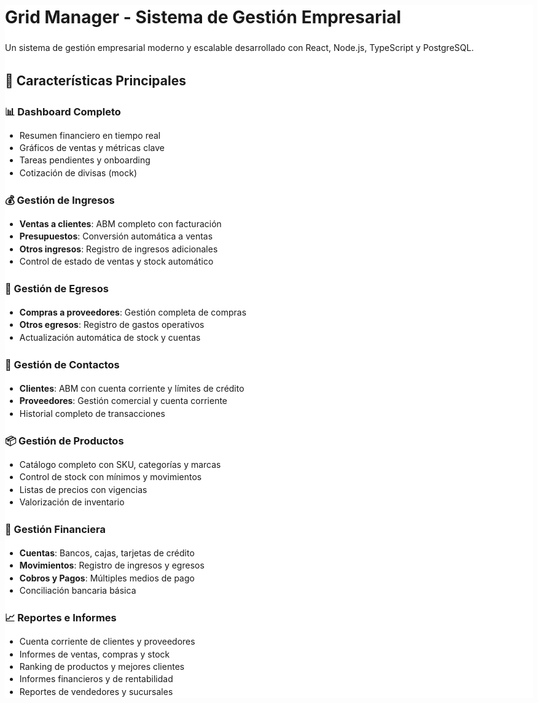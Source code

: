 # Grid Manager - Sistema de Gestión Empresarial

Un sistema de gestión empresarial moderno y escalable desarrollado con React, Node.js, TypeScript y PostgreSQL.

## 🚀 Características Principales

### 📊 Dashboard Completo
- Resumen financiero en tiempo real
- Gráficos de ventas y métricas clave
- Tareas pendientes y onboarding
- Cotización de divisas (mock)

### 💰 Gestión de Ingresos
- **Ventas a clientes**: ABM completo con facturación
- **Presupuestos**: Conversión automática a ventas
- **Otros ingresos**: Registro de ingresos adicionales
- Control de estado de ventas y stock automático

### 💸 Gestión de Egresos
- **Compras a proveedores**: Gestión completa de compras
- **Otros egresos**: Registro de gastos operativos
- Actualización automática de stock y cuentas

### 👥 Gestión de Contactos
- **Clientes**: ABM con cuenta corriente y límites de crédito
- **Proveedores**: Gestión comercial y cuenta corriente
- Historial completo de transacciones

### 📦 Gestión de Productos
- Catálogo completo con SKU, categorías y marcas
- Control de stock con mínimos y movimientos
- Listas de precios con vigencias
- Valorización de inventario

### 🏦 Gestión Financiera
- **Cuentas**: Bancos, cajas, tarjetas de crédito
- **Movimientos**: Registro de ingresos y egresos
- **Cobros y Pagos**: Múltiples medios de pago
- Conciliación bancaria básica

### 📈 Reportes e Informes
- Cuenta corriente de clientes y proveedores
- Informes de ventas, compras y stock
- Ranking de productos y mejores clientes
- Informes financieros y de rentabilidad
- Reportes de vendedores y sucursales
